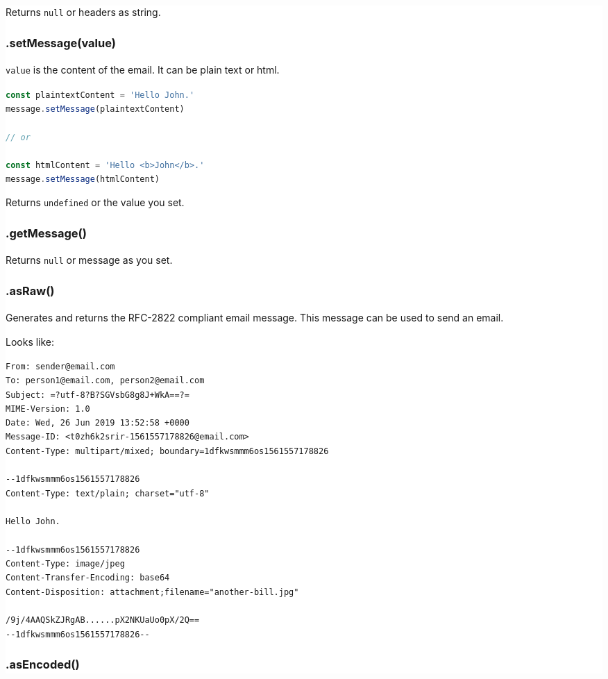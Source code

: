 Returns `null` or headers as string.

### .setMessage(value)

`value` is the content of the email. It can be plain text or html.

```js
const plaintextContent = 'Hello John.'
message.setMessage(plaintextContent)

// or

const htmlContent = 'Hello <b>John</b>.'
message.setMessage(htmlContent)
```

Returns `undefined` or the value you set.

### .getMessage()

Returns `null` or message as you set.

### .asRaw()

Generates and returns the RFC-2822 compliant email message. This message can be used to send an email.

Looks like:

```txt
From: sender@email.com
To: person1@email.com, person2@email.com
Subject: =?utf-8?B?SGVsbG8g8J+WkA==?=
MIME-Version: 1.0
Date: Wed, 26 Jun 2019 13:52:58 +0000
Message-ID: <t0zh6k2srir-1561557178826@email.com>
Content-Type: multipart/mixed; boundary=1dfkwsmmm6os1561557178826

--1dfkwsmmm6os1561557178826
Content-Type: text/plain; charset="utf-8"

Hello John.

--1dfkwsmmm6os1561557178826
Content-Type: image/jpeg
Content-Transfer-Encoding: base64
Content-Disposition: attachment;filename="another-bill.jpg"

/9j/4AAQSkZJRgAB......pX2NKUaUo0pX/2Q==
--1dfkwsmmm6os1561557178826--
```

### .asEncoded()
